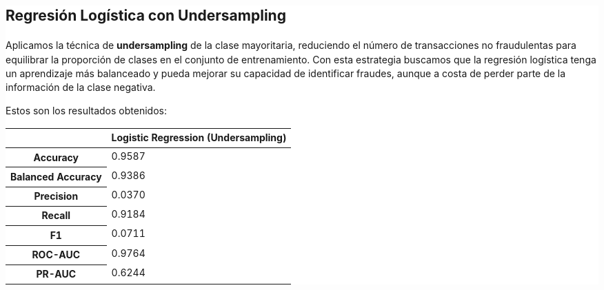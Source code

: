 
## Regresión Logística con Undersampling

Aplicamos la técnica de **undersampling** de la clase mayoritaria, reduciendo el número de transacciones no fraudulentas para equilibrar la proporción de clases en el conjunto de entrenamiento. Con esta estrategia buscamos que la regresión logística tenga un aprendizaje más balanceado y pueda mejorar su capacidad de identificar fraudes, aunque a costa de perder parte de la información de la clase negativa.

Estos son los resultados obtenidos:

<style type="text/css">
</style>
<table id="T_a0323">
  <thead>
    <tr>
      <th class="blank level0" >&nbsp;</th>
      <th id="T_a0323_level0_col0" class="col_heading level0 col0" >Logistic Regression (Undersampling)</th>
    </tr>
  </thead>
  <tbody>
    <tr>
      <th id="T_a0323_level0_row0" class="row_heading level0 row0" >Accuracy</th>
      <td id="T_a0323_row0_col0" class="data row0 col0" >0.9587</td>
    </tr>
    <tr>
      <th id="T_a0323_level0_row1" class="row_heading level0 row1" >Balanced Accuracy</th>
      <td id="T_a0323_row1_col0" class="data row1 col0" >0.9386</td>
    </tr>
    <tr>
      <th id="T_a0323_level0_row2" class="row_heading level0 row2" >Precision</th>
      <td id="T_a0323_row2_col0" class="data row2 col0" >0.0370</td>
    </tr>
    <tr>
      <th id="T_a0323_level0_row3" class="row_heading level0 row3" >Recall</th>
      <td id="T_a0323_row3_col0" class="data row3 col0" >0.9184</td>
    </tr>
    <tr>
      <th id="T_a0323_level0_row4" class="row_heading level0 row4" >F1</th>
      <td id="T_a0323_row4_col0" class="data row4 col0" >0.0711</td>
    </tr>
    <tr>
      <th id="T_a0323_level0_row5" class="row_heading level0 row5" >ROC-AUC</th>
      <td id="T_a0323_row5_col0" class="data row5 col0" >0.9764</td>
    </tr>
    <tr>
      <th id="T_a0323_level0_row6" class="row_heading level0 row6" >PR-AUC</th>
      <td id="T_a0323_row6_col0" class="data row6 col0" >0.6244</td>
    </tr>
  </tbody>
</table>
